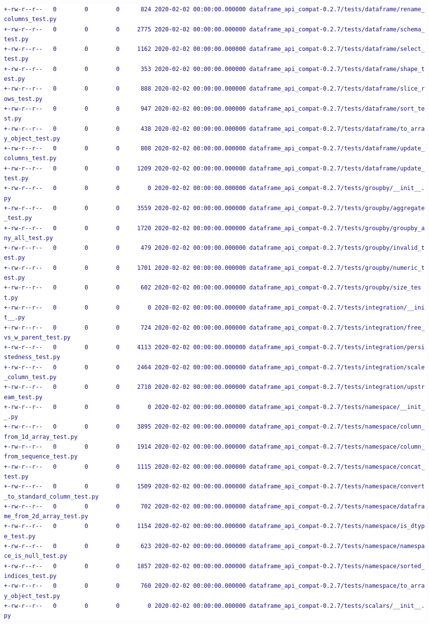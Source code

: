 ```diff
+-rw-r--r--   0        0        0      824 2020-02-02 00:00:00.000000 dataframe_api_compat-0.2.7/tests/dataframe/rename_columns_test.py
+-rw-r--r--   0        0        0     2775 2020-02-02 00:00:00.000000 dataframe_api_compat-0.2.7/tests/dataframe/schema_test.py
+-rw-r--r--   0        0        0     1162 2020-02-02 00:00:00.000000 dataframe_api_compat-0.2.7/tests/dataframe/select_test.py
+-rw-r--r--   0        0        0      353 2020-02-02 00:00:00.000000 dataframe_api_compat-0.2.7/tests/dataframe/shape_test.py
+-rw-r--r--   0        0        0      888 2020-02-02 00:00:00.000000 dataframe_api_compat-0.2.7/tests/dataframe/slice_rows_test.py
+-rw-r--r--   0        0        0      947 2020-02-02 00:00:00.000000 dataframe_api_compat-0.2.7/tests/dataframe/sort_test.py
+-rw-r--r--   0        0        0      438 2020-02-02 00:00:00.000000 dataframe_api_compat-0.2.7/tests/dataframe/to_array_object_test.py
+-rw-r--r--   0        0        0      808 2020-02-02 00:00:00.000000 dataframe_api_compat-0.2.7/tests/dataframe/update_columns_test.py
+-rw-r--r--   0        0        0     1209 2020-02-02 00:00:00.000000 dataframe_api_compat-0.2.7/tests/dataframe/update_test.py
+-rw-r--r--   0        0        0        0 2020-02-02 00:00:00.000000 dataframe_api_compat-0.2.7/tests/groupby/__init__.py
+-rw-r--r--   0        0        0     3559 2020-02-02 00:00:00.000000 dataframe_api_compat-0.2.7/tests/groupby/aggregate_test.py
+-rw-r--r--   0        0        0     1720 2020-02-02 00:00:00.000000 dataframe_api_compat-0.2.7/tests/groupby/groupby_any_all_test.py
+-rw-r--r--   0        0        0      479 2020-02-02 00:00:00.000000 dataframe_api_compat-0.2.7/tests/groupby/invalid_test.py
+-rw-r--r--   0        0        0     1701 2020-02-02 00:00:00.000000 dataframe_api_compat-0.2.7/tests/groupby/numeric_test.py
+-rw-r--r--   0        0        0      602 2020-02-02 00:00:00.000000 dataframe_api_compat-0.2.7/tests/groupby/size_test.py
+-rw-r--r--   0        0        0        0 2020-02-02 00:00:00.000000 dataframe_api_compat-0.2.7/tests/integration/__init__.py
+-rw-r--r--   0        0        0      724 2020-02-02 00:00:00.000000 dataframe_api_compat-0.2.7/tests/integration/free_vs_w_parent_test.py
+-rw-r--r--   0        0        0     4113 2020-02-02 00:00:00.000000 dataframe_api_compat-0.2.7/tests/integration/persistedness_test.py
+-rw-r--r--   0        0        0     2464 2020-02-02 00:00:00.000000 dataframe_api_compat-0.2.7/tests/integration/scale_column_test.py
+-rw-r--r--   0        0        0     2710 2020-02-02 00:00:00.000000 dataframe_api_compat-0.2.7/tests/integration/upstream_test.py
+-rw-r--r--   0        0        0        0 2020-02-02 00:00:00.000000 dataframe_api_compat-0.2.7/tests/namespace/__init__.py
+-rw-r--r--   0        0        0     3895 2020-02-02 00:00:00.000000 dataframe_api_compat-0.2.7/tests/namespace/column_from_1d_array_test.py
+-rw-r--r--   0        0        0     1914 2020-02-02 00:00:00.000000 dataframe_api_compat-0.2.7/tests/namespace/column_from_sequence_test.py
+-rw-r--r--   0        0        0     1115 2020-02-02 00:00:00.000000 dataframe_api_compat-0.2.7/tests/namespace/concat_test.py
+-rw-r--r--   0        0        0     1509 2020-02-02 00:00:00.000000 dataframe_api_compat-0.2.7/tests/namespace/convert_to_standard_column_test.py
+-rw-r--r--   0        0        0      702 2020-02-02 00:00:00.000000 dataframe_api_compat-0.2.7/tests/namespace/dataframe_from_2d_array_test.py
+-rw-r--r--   0        0        0     1154 2020-02-02 00:00:00.000000 dataframe_api_compat-0.2.7/tests/namespace/is_dtype_test.py
+-rw-r--r--   0        0        0      623 2020-02-02 00:00:00.000000 dataframe_api_compat-0.2.7/tests/namespace/namespace_is_null_test.py
+-rw-r--r--   0        0        0     1857 2020-02-02 00:00:00.000000 dataframe_api_compat-0.2.7/tests/namespace/sorted_indices_test.py
+-rw-r--r--   0        0        0      760 2020-02-02 00:00:00.000000 dataframe_api_compat-0.2.7/tests/namespace/to_array_object_test.py
+-rw-r--r--   0        0        0        0 2020-02-02 00:00:00.000000 dataframe_api_compat-0.2.7/tests/scalars/__init__.py
```